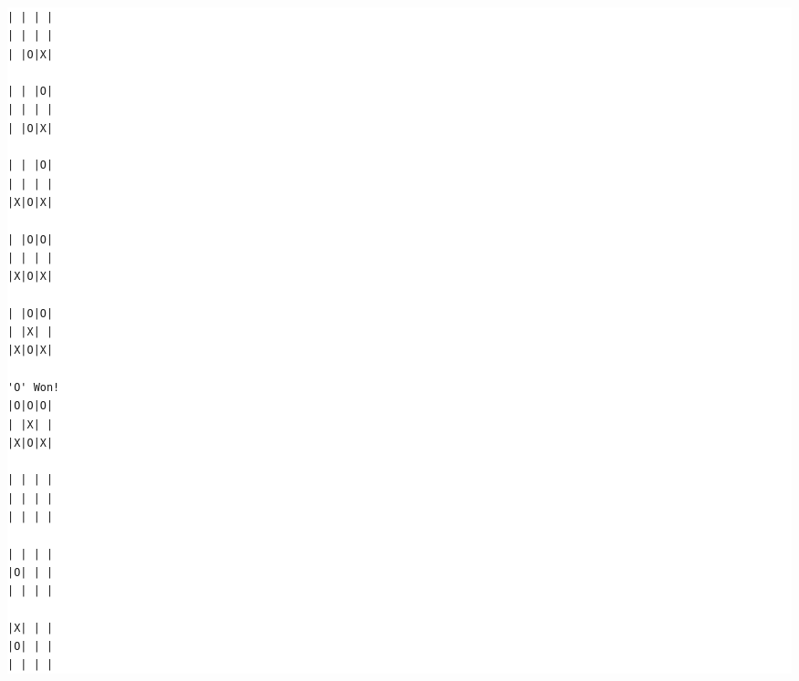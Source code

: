     | | | |
    | | | |
    | |O|X|
    
    | | |O|
    | | | |
    | |O|X|
    
    | | |O|
    | | | |
    |X|O|X|
    
    | |O|O|
    | | | |
    |X|O|X|
    
    | |O|O|
    | |X| |
    |X|O|X|
    
    'O' Won!
    |O|O|O|
    | |X| |
    |X|O|X|
    
    | | | |
    | | | |
    | | | |
    
    | | | |
    |O| | |
    | | | |
    
    |X| | |
    |O| | |
    | | | |
    